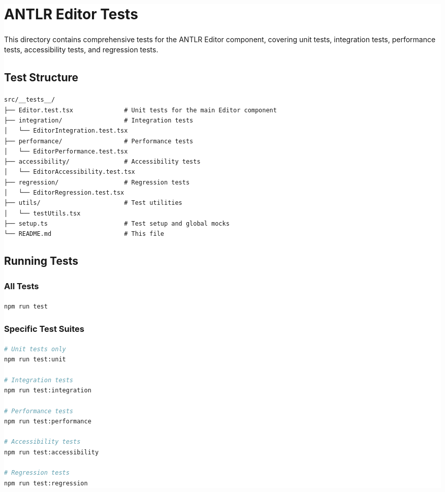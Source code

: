 # ANTLR Editor Tests

This directory contains comprehensive tests for the ANTLR Editor component, covering unit tests, integration tests, performance tests, accessibility tests, and regression tests.

## Test Structure

```
src/__tests__/
├── Editor.test.tsx              # Unit tests for the main Editor component
├── integration/                 # Integration tests
│   └── EditorIntegration.test.tsx
├── performance/                 # Performance tests
│   └── EditorPerformance.test.tsx
├── accessibility/               # Accessibility tests
│   └── EditorAccessibility.test.tsx
├── regression/                  # Regression tests
│   └── EditorRegression.test.tsx
├── utils/                       # Test utilities
│   └── testUtils.tsx
├── setup.ts                     # Test setup and global mocks
└── README.md                    # This file
```

## Running Tests

### All Tests

```bash
npm run test
```

### Specific Test Suites

```bash
# Unit tests only
npm run test:unit

# Integration tests
npm run test:integration

# Performance tests
npm run test:performance

# Accessibility tests
npm run test:accessibility

# Regression tests
npm run test:regression
```
